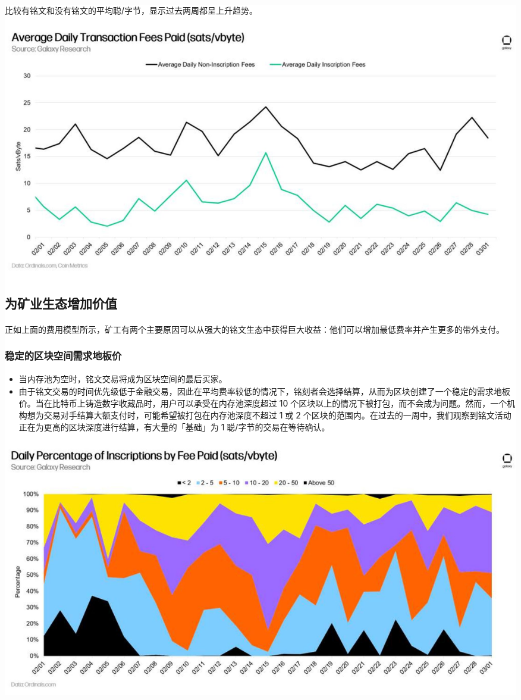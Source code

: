 比较有铭文和没有铭文的平均聪/字节，显示过去两周都呈上升趋势。

![](./19.jpeg)

## 为矿业生态增加价值

正如上面的费用模型所示，矿工有两个主要原因可以从强大的铭文生态中获得巨大收益：他们可以增加最低费率并产生更多的带外支付。

### 稳定的区块空间需求地板价

- 当内存池为空时，铭文交易将成为区块空间的最后买家。
- 由于铭文交易的时间优先级低于金融交易，因此在平均费率较低的情况下，铭刻者会选择结算，从而为区块创建了一个稳定的需求地板价。当在比特币上铸造数字收藏品时，用户可以承受在内存池深度超过 10 个区块以上的情况下被打包，而不会成为问题。然而，一个机构想为交易对手结算大额支付时，可能希望被打包在内存池深度不超过 1 或 2 个区块的范围内。在过去的一周中，我们观察到铭文活动正在为更高的区块深度进行结算，有大量的「基础」为 1 聪/字节的交易在等待确认。

![](./20.jpeg)
